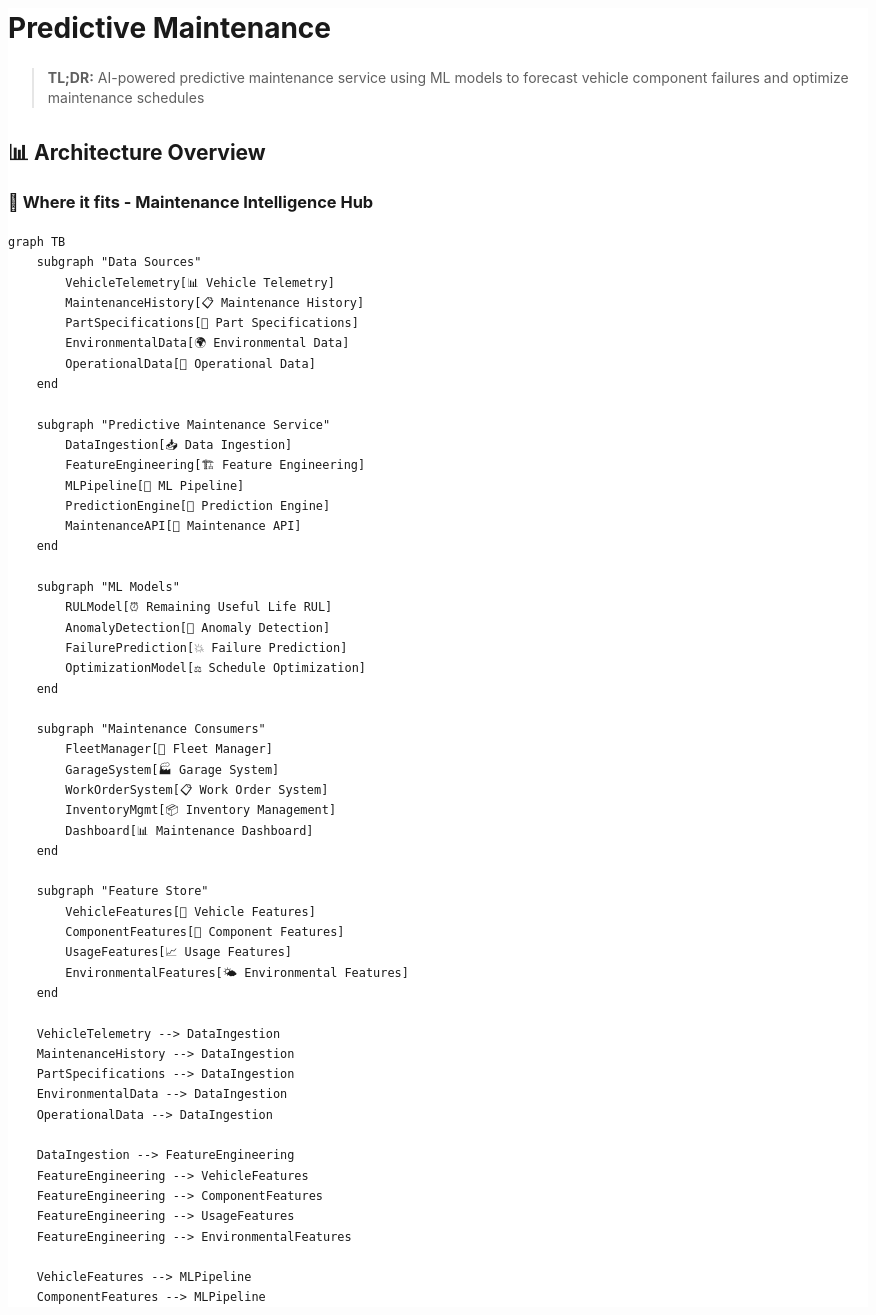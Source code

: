 # Predictive Maintenance

> **TL;DR:** AI-powered predictive maintenance service using ML models to forecast vehicle component failures and optimize maintenance schedules

## 📊 **Architecture Overview**

### 🔧 **Where it fits** - Maintenance Intelligence Hub
```mermaid
graph TB
    subgraph "Data Sources"
        VehicleTelemetry[📊 Vehicle Telemetry]
        MaintenanceHistory[📋 Maintenance History]
        PartSpecifications[🔩 Part Specifications]
        EnvironmentalData[🌍 Environmental Data]
        OperationalData[🚛 Operational Data]
    end
    
    subgraph "Predictive Maintenance Service"
        DataIngestion[📥 Data Ingestion]
        FeatureEngineering[🏗️ Feature Engineering]
        MLPipeline[🤖 ML Pipeline]
        PredictionEngine[🔮 Prediction Engine]
        MaintenanceAPI[🔧 Maintenance API]
    end
    
    subgraph "ML Models"
        RULModel[⏰ Remaining Useful Life RUL]
        AnomalyDetection[🚨 Anomaly Detection]
        FailurePrediction[💥 Failure Prediction]
        OptimizationModel[⚖️ Schedule Optimization]
    end
    
    subgraph "Maintenance Consumers"
        FleetManager[🚛 Fleet Manager]
        GarageSystem[🏭 Garage System]
        WorkOrderSystem[📋 Work Order System]
        InventoryMgmt[📦 Inventory Management]
        Dashboard[📊 Maintenance Dashboard]
    end
    
    subgraph "Feature Store"
        VehicleFeatures[🚗 Vehicle Features]
        ComponentFeatures[🔩 Component Features]
        UsageFeatures[📈 Usage Features]
        EnvironmentalFeatures[🌤️ Environmental Features]
    end
    
    VehicleTelemetry --> DataIngestion
    MaintenanceHistory --> DataIngestion
    PartSpecifications --> DataIngestion
    EnvironmentalData --> DataIngestion
    OperationalData --> DataIngestion
    
    DataIngestion --> FeatureEngineering
    FeatureEngineering --> VehicleFeatures
    FeatureEngineering --> ComponentFeatures
    FeatureEngineering --> UsageFeatures
    FeatureEngineering --> EnvironmentalFeatures
    
    VehicleFeatures --> MLPipeline
    ComponentFeatures --> MLPipeline
```